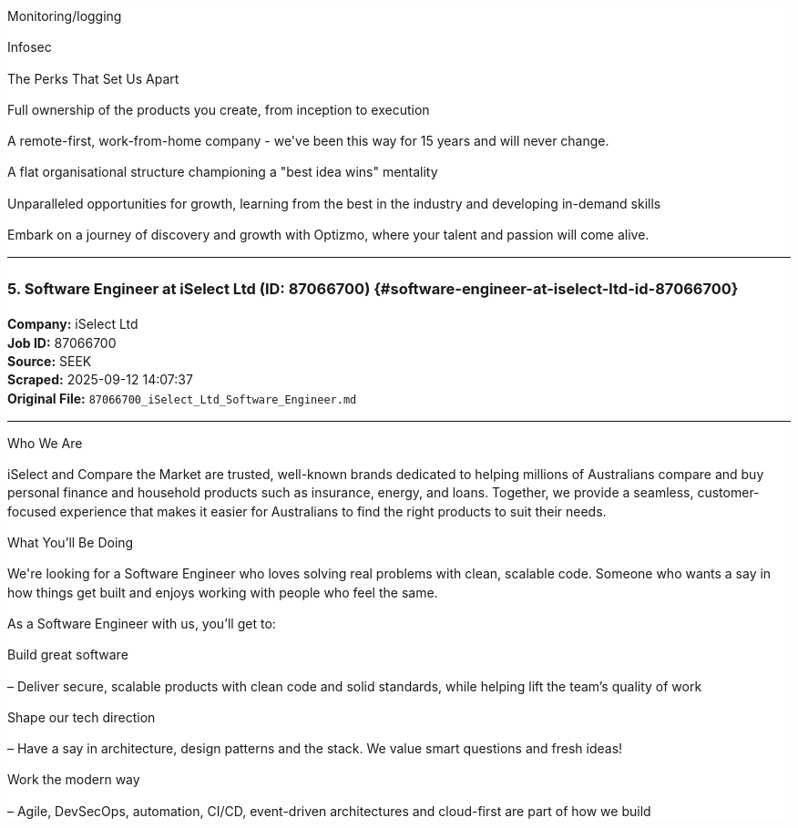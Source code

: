 Monitoring/logging

Infosec

The Perks That Set Us Apart

Full ownership of the products you create, from inception to execution

A remote-first, work-from-home company - we've been this way for 15 years and will never change.

A flat organisational structure championing a "best idea wins" mentality

Unparalleled opportunities for growth, learning from the best in the industry and developing in-demand skills

Embark on a journey of discovery and growth with Optizmo, where your talent and passion will come alive.

---

### 5. Software Engineer at iSelect Ltd (ID: 87066700) {#software-engineer-at-iselect-ltd-id-87066700}

**Company:** iSelect Ltd  
**Job ID:** 87066700  
**Source:** SEEK  
**Scraped:** 2025-09-12 14:07:37  
**Original File:** `87066700_iSelect_Ltd_Software_Engineer.md`

---

Who We Are

iSelect and Compare the Market are trusted, well-known brands dedicated to helping millions of Australians compare and buy personal finance and household products such as insurance, energy, and loans. Together, we provide a seamless, customer-focused experience that makes it easier for Australians to find the right products to suit their needs.

What You’ll Be Doing

We're looking for a Software Engineer who loves solving real problems with clean, scalable code. Someone who wants a say in how things get built and enjoys working with people who feel the same.

As a Software Engineer with us, you’ll get to:

Build great software

– Deliver secure, scalable products with clean code and solid standards, while helping lift the team’s quality of work

Shape our tech direction

– Have a say in architecture, design patterns and the stack. We value smart questions and fresh ideas!

Work the modern way

– Agile, DevSecOps, automation, CI/CD, event-driven architectures and cloud-first are part of how we build
